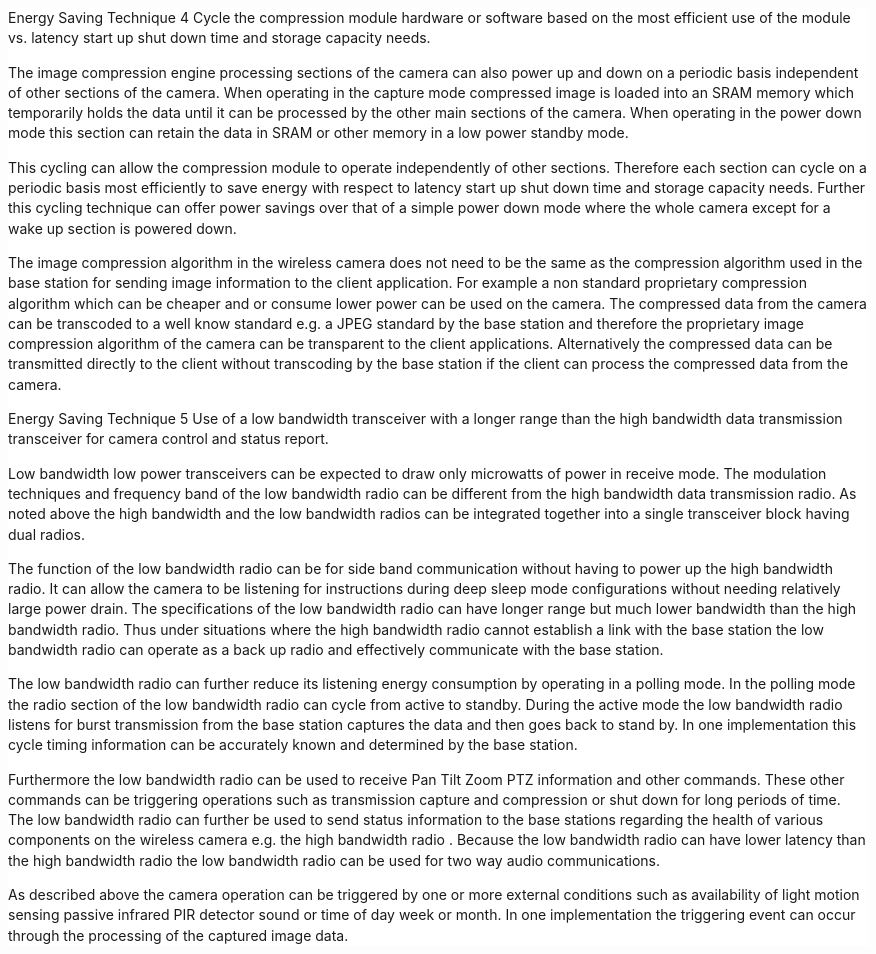 Energy Saving Technique 4 Cycle the compression module hardware or software based on the most efficient use of the module vs. latency start up shut down time and storage capacity needs.

The image compression engine processing sections of the camera can also power up and down on a periodic basis independent of other sections of the camera. When operating in the capture mode compressed image is loaded into an SRAM memory which temporarily holds the data until it can be processed by the other main sections of the camera. When operating in the power down mode this section can retain the data in SRAM or other memory in a low power standby mode.

This cycling can allow the compression module to operate independently of other sections. Therefore each section can cycle on a periodic basis most efficiently to save energy with respect to latency start up shut down time and storage capacity needs. Further this cycling technique can offer power savings over that of a simple power down mode where the whole camera except for a wake up section is powered down.

The image compression algorithm in the wireless camera does not need to be the same as the compression algorithm used in the base station for sending image information to the client application. For example a non standard proprietary compression algorithm which can be cheaper and or consume lower power can be used on the camera. The compressed data from the camera can be transcoded to a well know standard e.g. a JPEG standard by the base station and therefore the proprietary image compression algorithm of the camera can be transparent to the client applications. Alternatively the compressed data can be transmitted directly to the client without transcoding by the base station if the client can process the compressed data from the camera.

Energy Saving Technique 5 Use of a low bandwidth transceiver with a longer range than the high bandwidth data transmission transceiver for camera control and status report.

Low bandwidth low power transceivers can be expected to draw only microwatts of power in receive mode. The modulation techniques and frequency band of the low bandwidth radio can be different from the high bandwidth data transmission radio. As noted above the high bandwidth and the low bandwidth radios can be integrated together into a single transceiver block having dual radios.

The function of the low bandwidth radio can be for side band communication without having to power up the high bandwidth radio. It can allow the camera to be listening for instructions during deep sleep mode configurations without needing relatively large power drain. The specifications of the low bandwidth radio can have longer range but much lower bandwidth than the high bandwidth radio. Thus under situations where the high bandwidth radio cannot establish a link with the base station the low bandwidth radio can operate as a back up radio and effectively communicate with the base station.

The low bandwidth radio can further reduce its listening energy consumption by operating in a polling mode. In the polling mode the radio section of the low bandwidth radio can cycle from active to standby. During the active mode the low bandwidth radio listens for burst transmission from the base station captures the data and then goes back to stand by. In one implementation this cycle timing information can be accurately known and determined by the base station.

Furthermore the low bandwidth radio can be used to receive Pan Tilt Zoom PTZ information and other commands. These other commands can be triggering operations such as transmission capture and compression or shut down for long periods of time. The low bandwidth radio can further be used to send status information to the base stations regarding the health of various components on the wireless camera e.g. the high bandwidth radio . Because the low bandwidth radio can have lower latency than the high bandwidth radio the low bandwidth radio can be used for two way audio communications.

As described above the camera operation can be triggered by one or more external conditions such as availability of light motion sensing passive infrared PIR detector sound or time of day week or month. In one implementation the triggering event can occur through the processing of the captured image data.
